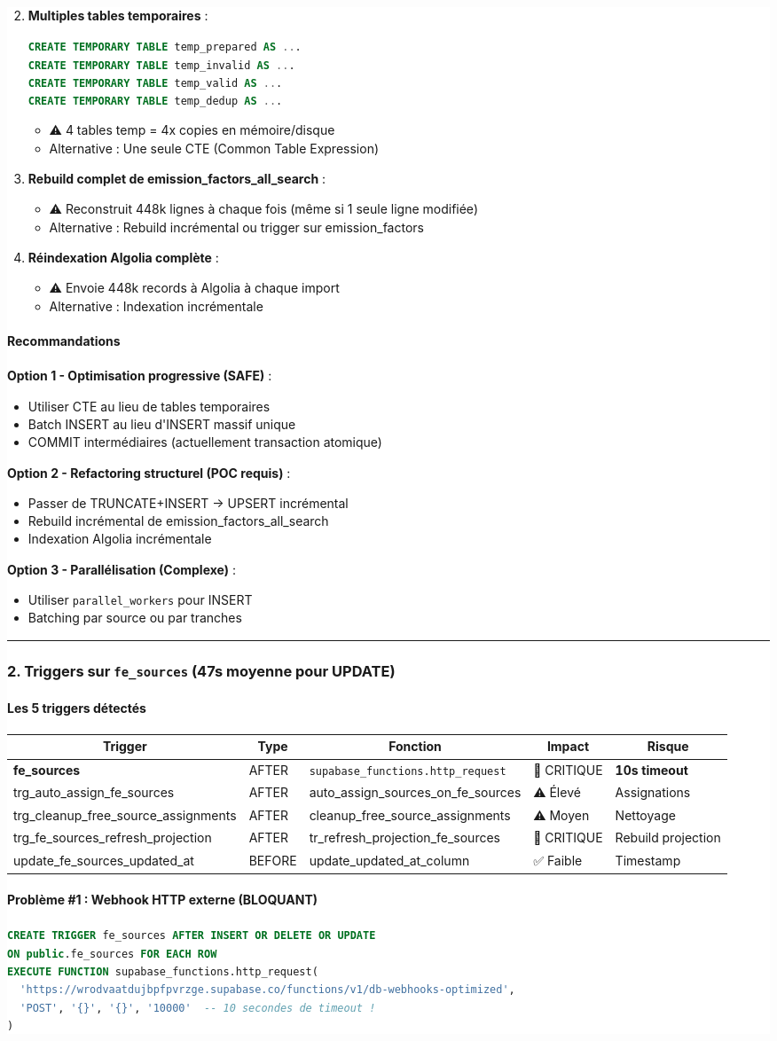 2. **Multiples tables temporaires** :
   ```sql
   CREATE TEMPORARY TABLE temp_prepared AS ...
   CREATE TEMPORARY TABLE temp_invalid AS ...
   CREATE TEMPORARY TABLE temp_valid AS ...
   CREATE TEMPORARY TABLE temp_dedup AS ...
   ```
   - ⚠️ 4 tables temp = 4x copies en mémoire/disque
   - Alternative : Une seule CTE (Common Table Expression)

3. **Rebuild complet de emission_factors_all_search** :
   - ⚠️ Reconstruit 448k lignes à chaque fois (même si 1 seule ligne modifiée)
   - Alternative : Rebuild incrémental ou trigger sur emission_factors

4. **Réindexation Algolia complète** :
   - ⚠️ Envoie 448k records à Algolia à chaque import
   - Alternative : Indexation incrémentale

#### Recommandations

**Option 1 - Optimisation progressive (SAFE)** :
- Utiliser CTE au lieu de tables temporaires
- Batch INSERT au lieu d'INSERT massif unique
- COMMIT intermédiaires (actuellement transaction atomique)

**Option 2 - Refactoring structurel (POC requis)** :
- Passer de TRUNCATE+INSERT → UPSERT incrémental
- Rebuild incrémental de emission_factors_all_search
- Indexation Algolia incrémentale

**Option 3 - Parallélisation (Complexe)** :
- Utiliser `parallel_workers` pour INSERT
- Batching par source ou par tranches

---

### 2. Triggers sur `fe_sources` (47s moyenne pour UPDATE)

#### Les 5 triggers détectés

| Trigger | Type | Fonction | Impact | Risque |
|---------|------|----------|--------|--------|
| **fe_sources** | AFTER | `supabase_functions.http_request` | 🔴 CRITIQUE | **10s timeout** |
| trg_auto_assign_fe_sources | AFTER | auto_assign_sources_on_fe_sources | ⚠️ Élevé | Assignations |
| trg_cleanup_free_source_assignments | AFTER | cleanup_free_source_assignments | ⚠️ Moyen | Nettoyage |
| trg_fe_sources_refresh_projection | AFTER | tr_refresh_projection_fe_sources | 🔴 CRITIQUE | Rebuild projection |
| update_fe_sources_updated_at | BEFORE | update_updated_at_column | ✅ Faible | Timestamp |

#### Problème #1 : Webhook HTTP externe (BLOQUANT)

```sql
CREATE TRIGGER fe_sources AFTER INSERT OR DELETE OR UPDATE 
ON public.fe_sources FOR EACH ROW 
EXECUTE FUNCTION supabase_functions.http_request(
  'https://wrodvaatdujbpfpvrzge.supabase.co/functions/v1/db-webhooks-optimized', 
  'POST', '{}', '{}', '10000'  -- 10 secondes de timeout !
)
```

